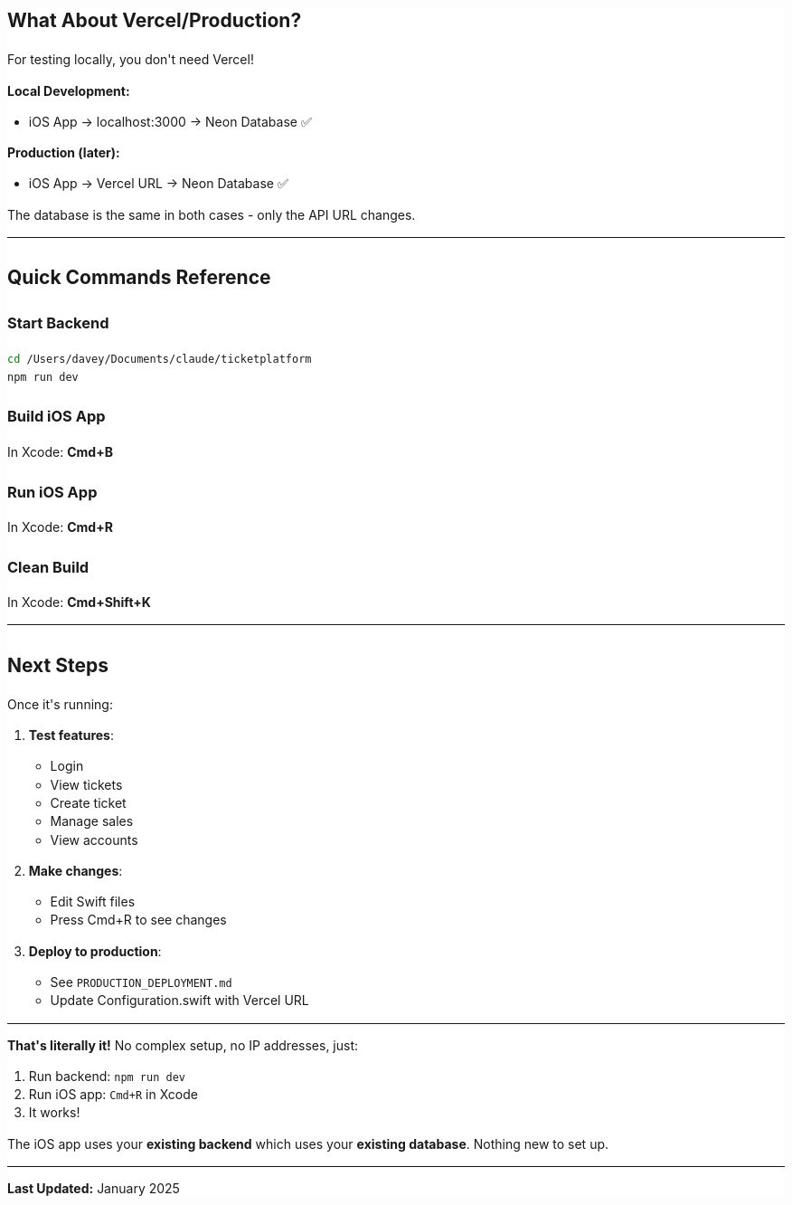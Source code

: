 ## What About Vercel/Production?

For testing locally, you don't need Vercel!

**Local Development:**
- iOS App → localhost:3000 → Neon Database ✅

**Production (later):**
- iOS App → Vercel URL → Neon Database ✅

The database is the same in both cases - only the API URL changes.

---

## Quick Commands Reference

### Start Backend
```bash
cd /Users/davey/Documents/claude/ticketplatform
npm run dev
```

### Build iOS App
In Xcode: **Cmd+B**

### Run iOS App
In Xcode: **Cmd+R**

### Clean Build
In Xcode: **Cmd+Shift+K**

---

## Next Steps

Once it's running:

1. **Test features**:
   - Login
   - View tickets
   - Create ticket
   - Manage sales
   - View accounts

2. **Make changes**:
   - Edit Swift files
   - Press Cmd+R to see changes

3. **Deploy to production**:
   - See `PRODUCTION_DEPLOYMENT.md`
   - Update Configuration.swift with Vercel URL

---

**That's literally it!** No complex setup, no IP addresses, just:
1. Run backend: `npm run dev`
2. Run iOS app: `Cmd+R` in Xcode
3. It works!

The iOS app uses your **existing backend** which uses your **existing database**. Nothing new to set up.

---

**Last Updated:** January 2025
